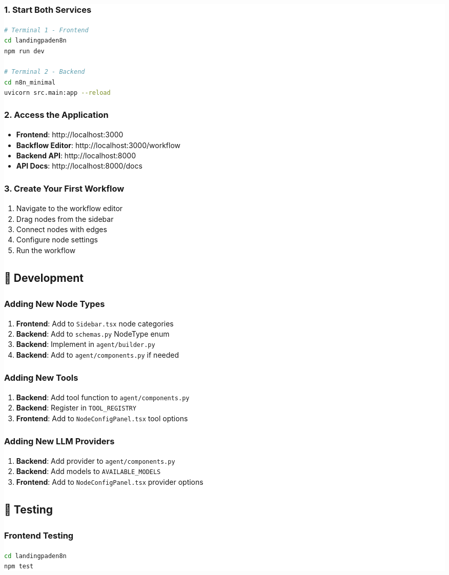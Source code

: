 ### 1. Start Both Services
```bash
# Terminal 1 - Frontend
cd landingpaden8n
npm run dev

# Terminal 2 - Backend
cd n8n_minimal
uvicorn src.main:app --reload
```

### 2. Access the Application
- **Frontend**: http://localhost:3000
- **Backflow Editor**: http://localhost:3000/workflow
- **Backend API**: http://localhost:8000
- **API Docs**: http://localhost:8000/docs

### 3. Create Your First Workflow
1. Navigate to the workflow editor
2. Drag nodes from the sidebar
3. Connect nodes with edges
4. Configure node settings
5. Run the workflow

## 🔧 Development

### Adding New Node Types
1. **Frontend**: Add to `Sidebar.tsx` node categories
2. **Backend**: Add to `schemas.py` NodeType enum
3. **Backend**: Implement in `agent/builder.py`
4. **Backend**: Add to `agent/components.py` if needed

### Adding New Tools
1. **Backend**: Add tool function to `agent/components.py`
2. **Backend**: Register in `TOOL_REGISTRY`
3. **Frontend**: Add to `NodeConfigPanel.tsx` tool options

### Adding New LLM Providers
1. **Backend**: Add provider to `agent/components.py`
2. **Backend**: Add models to `AVAILABLE_MODELS`
3. **Frontend**: Add to `NodeConfigPanel.tsx` provider options

## 🧪 Testing

### Frontend Testing
```bash
cd landingpaden8n
npm test
```
